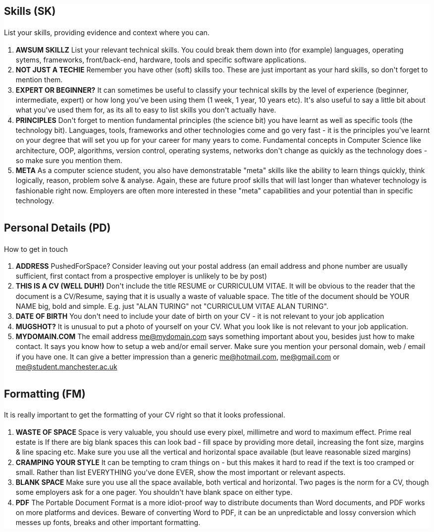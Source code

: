 ## Skills (SK)

List your skills, providing evidence and context where you can.

  1. **AWSUM SKILLZ** List your relevant technical skills. You could break them down into (for example) languages, operating sytems, frameworks, front/back-end, hardware, tools and specific software applications.
  2. **NOT JUST A TECHIE** Remember you have other (soft) skills too. These are just important as your hard skills, so don't forget to mention them.
  3. **EXPERT OR BEGINNER?** It can sometimes be useful to classify your technical skills by the level of experience (beginner, intermediate, expert) or how long you've been using them (1 week, 1 year, 10 years etc). It's also useful to say a little bit about what you've used them for, as its all to easy to list skills you don't actually have.
  4. **PRINCIPLES** Don't forget to mention fundamental principles (the science bit) you have learnt as well as specific tools (the technology bit). Languages, tools, frameworks and other technologies come and go very fast - it is the principles you've learnt on your degree that will set you up for your career for many years to come. Fundamental concepts in Computer Science like architecture, OOP, algorithms, version control, operating systems, networks don't change as quickly as the technology does - so make sure you mention them.
  5. **META** As a computer science student, you also have demonstratable "meta" skills like the ability to learn things quickly, think logically, reason, problem solve & analyse. Again, these are future proof skills that will last longer than whatever technology is fashionable right now. Employers are often more interested in these "meta" capabilities and your potential than in specific technology.


## Personal Details (PD)

How to get in touch

  1. **ADDRESS** PushedForSpace? Consider leaving out your postal address (an email address and phone number are usually sufficient, first contact from a prospective employer is unlikely to be by post)
  2. **THIS IS A CV (WELL DUH!)** Don't include the title RESUME or CURRICULUM VITAE. It will be obvious to the reader that the document is a CV/Resume, saying that it is usually a waste of valuable space. The title of the document should be YOUR NAME big, bold and simple. E.g. just "ALAN TURING" not "CURRICULUM VITAE ALAN TURING".
  3. **DATE OF BIRTH** You don't need to include your date of birth on your CV - it is not relevant to your job application
  4. **MUGSHOT?** It is unusual to put a photo of yourself on your CV. What you look like is not relevant to your job application.
  5. **MYDOMAIN.COM** The email address me@mydomain.com says something important about you, besides just how to make contact. It says you know how to setup a web and/or email server. Make sure you mention your personal domain,  web / email if you have one. It can give a better impression than a generic me@hotmail.com, me@gmail.com or me@student.manchester.ac.uk

## Formatting (FM)

It is really important to get the formatting of your CV right so that it looks professional.

  1. **WASTE OF SPACE** Space is very valuable, you should use every pixel, millimetre and word to maximum effect. Prime real estate is  If there are big blank spaces this can look bad - fill space by providing more detail, increasing the font size, margins & line spacing etc. Make sure you use all the vertical and horizontal space available (but leave reasonable sized margins)
  2. **CRAMPING YOUR STYLE** It can be tempting to cram things on - but this makes it hard to read if the text is too cramped or small. Rather than list EVERYTHING you've done EVER, show the most important or relevant aspects.
  3. **BLANK SPACE** Make sure you use all the space available, both vertical and horizontal. Two pages is the norm for a CV, though some employers ask for a one pager. You shouldn't have blank space on either type.
  4. **PDF** The Portable Document Format is a more idiot-proof way to distribute documents than Word documents, and PDF works on more platforms and devices. Beware of converting Word to PDF, it can be an unpredictable and lossy conversion which messes up fonts, breaks and other important formatting.